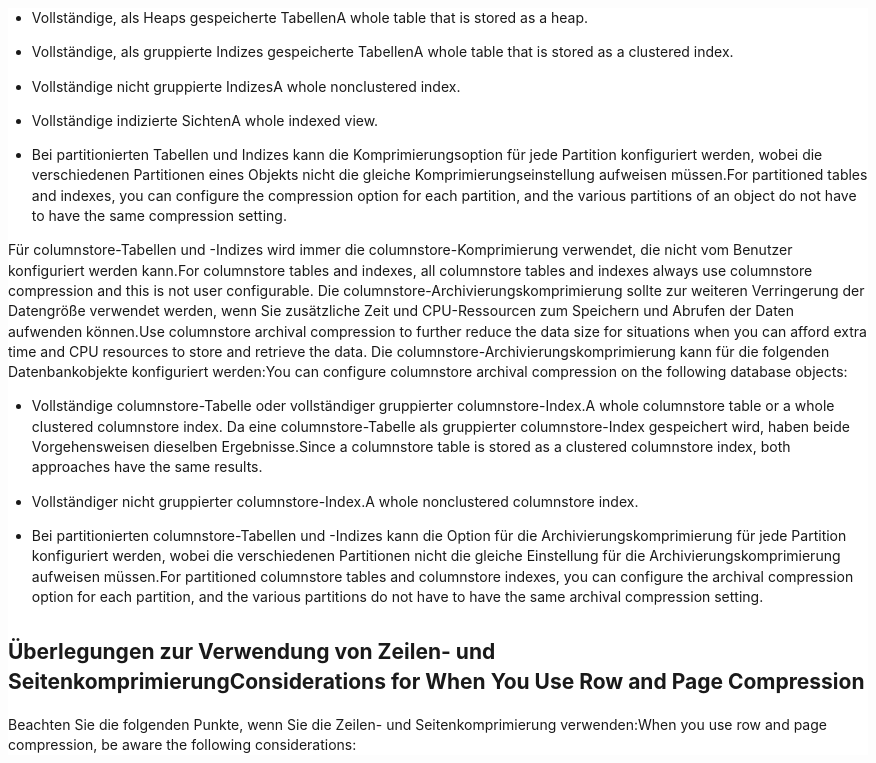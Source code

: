-   <span data-ttu-id="ed149-108">Vollständige, als Heaps gespeicherte Tabellen</span><span class="sxs-lookup"><span data-stu-id="ed149-108">A whole table that is stored as a heap.</span></span>  
  
-   <span data-ttu-id="ed149-109">Vollständige, als gruppierte Indizes gespeicherte Tabellen</span><span class="sxs-lookup"><span data-stu-id="ed149-109">A whole table that is stored as a clustered index.</span></span>  
  
-   <span data-ttu-id="ed149-110">Vollständige nicht gruppierte Indizes</span><span class="sxs-lookup"><span data-stu-id="ed149-110">A whole nonclustered index.</span></span>  
  
-   <span data-ttu-id="ed149-111">Vollständige indizierte Sichten</span><span class="sxs-lookup"><span data-stu-id="ed149-111">A whole indexed view.</span></span>  
  
-   <span data-ttu-id="ed149-112">Bei partitionierten Tabellen und Indizes kann die Komprimierungsoption für jede Partition konfiguriert werden, wobei die verschiedenen Partitionen eines Objekts nicht die gleiche Komprimierungseinstellung aufweisen müssen.</span><span class="sxs-lookup"><span data-stu-id="ed149-112">For partitioned tables and indexes, you can configure the compression option for each partition, and the various partitions of an object do not have to have the same compression setting.</span></span>  
  
 <span data-ttu-id="ed149-113">Für columnstore-Tabellen und -Indizes wird immer die columnstore-Komprimierung verwendet, die nicht vom Benutzer konfiguriert werden kann.</span><span class="sxs-lookup"><span data-stu-id="ed149-113">For columnstore tables and indexes, all columnstore tables and indexes always use columnstore compression and this is not user configurable.</span></span> <span data-ttu-id="ed149-114">Die columnstore-Archivierungskomprimierung sollte zur weiteren Verringerung der Datengröße verwendet werden, wenn Sie zusätzliche Zeit und CPU-Ressourcen zum Speichern und Abrufen der Daten aufwenden können.</span><span class="sxs-lookup"><span data-stu-id="ed149-114">Use columnstore archival compression to further reduce the data size for situations when you can afford extra time and CPU resources to store and retrieve the data.</span></span>  <span data-ttu-id="ed149-115">Die columnstore-Archivierungskomprimierung kann für die folgenden Datenbankobjekte konfiguriert werden:</span><span class="sxs-lookup"><span data-stu-id="ed149-115">You can configure columnstore archival compression on the following database objects:</span></span>  
  
-   <span data-ttu-id="ed149-116">Vollständige columnstore-Tabelle oder vollständiger gruppierter columnstore-Index.</span><span class="sxs-lookup"><span data-stu-id="ed149-116">A whole columnstore table or a whole clustered columnstore index.</span></span>  <span data-ttu-id="ed149-117">Da eine columnstore-Tabelle als gruppierter columnstore-Index gespeichert wird, haben beide Vorgehensweisen dieselben Ergebnisse.</span><span class="sxs-lookup"><span data-stu-id="ed149-117">Since a columnstore table is stored as a clustered columnstore index, both approaches have the same results.</span></span>  
  
-   <span data-ttu-id="ed149-118">Vollständiger nicht gruppierter columnstore-Index.</span><span class="sxs-lookup"><span data-stu-id="ed149-118">A whole nonclustered columnstore index.</span></span>  
  
-   <span data-ttu-id="ed149-119">Bei partitionierten columnstore-Tabellen und -Indizes kann die Option für die Archivierungskomprimierung für jede Partition konfiguriert werden, wobei die verschiedenen Partitionen nicht die gleiche Einstellung für die Archivierungskomprimierung aufweisen müssen.</span><span class="sxs-lookup"><span data-stu-id="ed149-119">For partitioned columnstore tables and columnstore indexes, you can configure the archival compression option for each partition, and the various partitions do not have to have the same archival compression setting.</span></span>  
  
## <a name="considerations-for-when-you-use-row-and-page-compression"></a><span data-ttu-id="ed149-120">Überlegungen zur Verwendung von Zeilen- und Seitenkomprimierung</span><span class="sxs-lookup"><span data-stu-id="ed149-120">Considerations for When You Use Row and Page Compression</span></span>  
 <span data-ttu-id="ed149-121">Beachten Sie die folgenden Punkte, wenn Sie die Zeilen- und Seitenkomprimierung verwenden:</span><span class="sxs-lookup"><span data-stu-id="ed149-121">When you use row and page compression, be aware the following considerations:</span></span>  
  